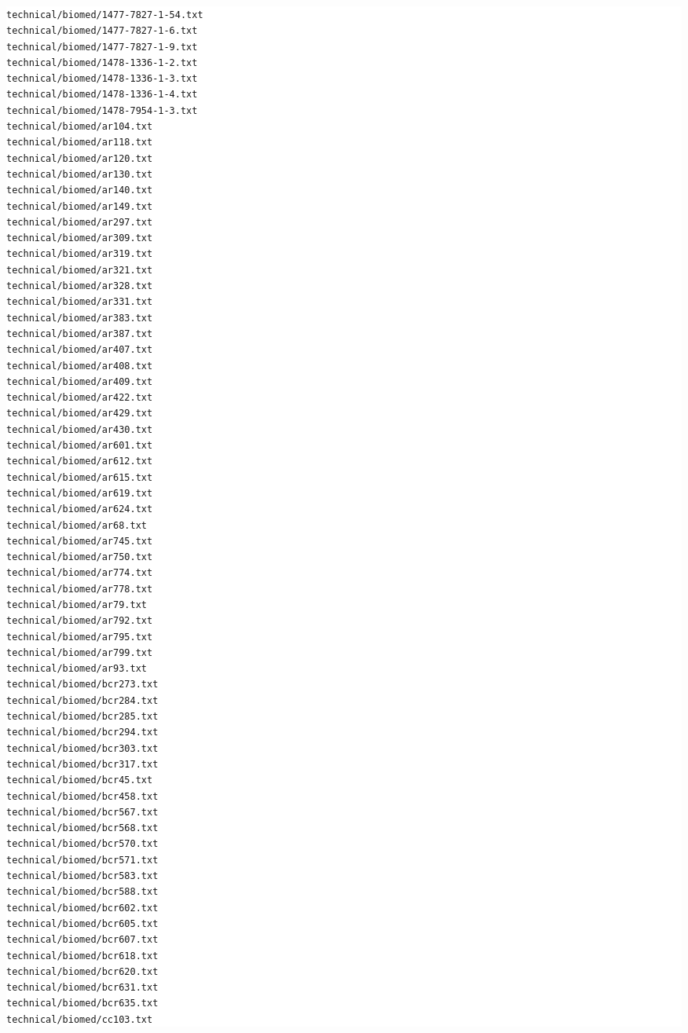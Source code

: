     technical/biomed/1477-7827-1-54.txt
    technical/biomed/1477-7827-1-6.txt
    technical/biomed/1477-7827-1-9.txt
    technical/biomed/1478-1336-1-2.txt
    technical/biomed/1478-1336-1-3.txt
    technical/biomed/1478-1336-1-4.txt
    technical/biomed/1478-7954-1-3.txt
    technical/biomed/ar104.txt
    technical/biomed/ar118.txt
    technical/biomed/ar120.txt
    technical/biomed/ar130.txt
    technical/biomed/ar140.txt
    technical/biomed/ar149.txt
    technical/biomed/ar297.txt
    technical/biomed/ar309.txt
    technical/biomed/ar319.txt
    technical/biomed/ar321.txt
    technical/biomed/ar328.txt
    technical/biomed/ar331.txt
    technical/biomed/ar383.txt
    technical/biomed/ar387.txt
    technical/biomed/ar407.txt
    technical/biomed/ar408.txt
    technical/biomed/ar409.txt
    technical/biomed/ar422.txt
    technical/biomed/ar429.txt
    technical/biomed/ar430.txt
    technical/biomed/ar601.txt
    technical/biomed/ar612.txt
    technical/biomed/ar615.txt
    technical/biomed/ar619.txt
    technical/biomed/ar624.txt
    technical/biomed/ar68.txt
    technical/biomed/ar745.txt
    technical/biomed/ar750.txt
    technical/biomed/ar774.txt
    technical/biomed/ar778.txt
    technical/biomed/ar79.txt
    technical/biomed/ar792.txt
    technical/biomed/ar795.txt
    technical/biomed/ar799.txt
    technical/biomed/ar93.txt
    technical/biomed/bcr273.txt
    technical/biomed/bcr284.txt
    technical/biomed/bcr285.txt
    technical/biomed/bcr294.txt
    technical/biomed/bcr303.txt
    technical/biomed/bcr317.txt
    technical/biomed/bcr45.txt
    technical/biomed/bcr458.txt
    technical/biomed/bcr567.txt
    technical/biomed/bcr568.txt
    technical/biomed/bcr570.txt
    technical/biomed/bcr571.txt
    technical/biomed/bcr583.txt
    technical/biomed/bcr588.txt
    technical/biomed/bcr602.txt
    technical/biomed/bcr605.txt
    technical/biomed/bcr607.txt
    technical/biomed/bcr618.txt
    technical/biomed/bcr620.txt
    technical/biomed/bcr631.txt
    technical/biomed/bcr635.txt
    technical/biomed/cc103.txt